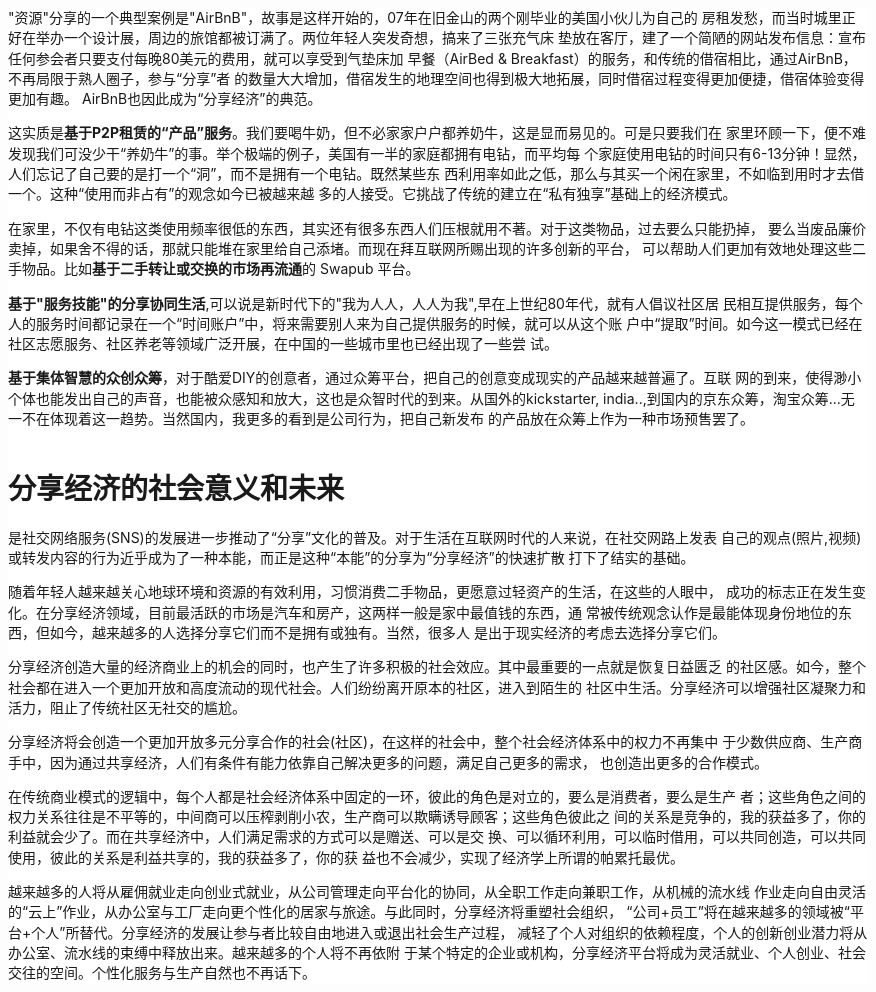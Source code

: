 "资源"分享的一个典型案例是"AirBnB"，故事是这样开始的，07年在旧金山的两个刚毕业的美国小伙儿为自己的
房租发愁，而当时城里正好在举办一个设计展，周边的旅馆都被订满了。两位年轻人突发奇想，搞来了三张充气床
垫放在客厅，建了一个简陋的网站发布信息：宣布任何参会者只要支付每晚80美元的费用，就可以享受到气垫床加
早餐（AirBed & Breakfast）的服务，和传统的借宿相比，通过AirBnB，不再局限于熟人圈子，参与“分享”者
的数量大大增加，借宿发生的地理空间也得到极大地拓展，同时借宿过程变得更加便捷，借宿体验变得更加有趣。
AirBnB也因此成为“分享经济”的典范。

这实质是**基于P2P租赁的“产品”服务**。我们要喝牛奶，但不必家家户户都养奶牛，这是显而易见的。可是只要我们在
家里环顾一下，便不难发现我们可没少干“养奶牛”的事。举个极端的例子，美国有一半的家庭都拥有电钻，而平均每
个家庭使用电钻的时间只有6-13分钟！显然，人们忘记了自己要的是打一个“洞”，而不是拥有一个电钻。既然某些东
西利用率如此之低，那么与其买一个闲在家里，不如临到用时才去借一个。这种“使用而非占有”的观念如今已被越来越
多的人接受。它挑战了传统的建立在“私有独享”基础上的经济模式。

在家里，不仅有电钻这类使用频率很低的东西，其实还有很多东西人们压根就用不著。对于这类物品，过去要么只能扔掉，
要么当废品廉价卖掉，如果舍不得的话，那就只能堆在家里给自己添堵。而现在拜互联网所赐出现的许多创新的平台，
可以帮助人们更加有效地处理这些二手物品。比如**基于二手转让或交换的市场再流通**的 Swapub 平台。

**基于"服务技能"的分享协同生活**,可以说是新时代下的"我为人人，人人为我",早在上世纪80年代，就有人倡议社区居
民相互提供服务，每个人的服务时间都记录在一个“时间账户”中，将来需要别人来为自己提供服务的时候，就可以从这个账
户中“提取”时间。如今这一模式已经在社区志愿服务、社区养老等领域广泛开展，在中国的一些城市里也已经出现了一些尝
试。

**基于集体智慧的众创众筹**，对于酷爱DIY的创意者，通过众筹平台，把自己的创意变成现实的产品越来越普遍了。互联
网的到来，使得渺小个体也能发出自己的声音，也能被众感知和放大，这也是众智时代的到来。从国外的kickstarter,
india..,到国内的京东众筹，淘宝众筹...无一不在体现着这一趋势。当然国内，我更多的看到是公司行为，把自己新发布
的产品放在众筹上作为一种市场预售罢了。

# 分享经济的社会意义和未来

是社交网络服务(SNS)的发展进一步推动了“分享”文化的普及。对于生活在互联网时代的人来说，在社交网路上发表
自己的观点(照片,视频)或转发内容的行为近乎成为了一种本能，而正是这种“本能”的分享为“分享经济”的快速扩散
打下了结实的基础。

随着年轻人越来越关心地球环境和资源的有效利用，习惯消费二手物品，更愿意过轻资产的生活，在这些的人眼中，
成功的标志正在发生变化。在分享经济领域，目前最活跃的市场是汽车和房产，这两样一般是家中最值钱的东西，通
常被传统观念认作是最能体现身份地位的东西，但如今，越来越多的人选择分享它们而不是拥有或独有。当然，很多人
是出于现实经济的考虑去选择分享它们。

分享经济创造大量的经济商业上的机会的同时，也产生了许多积极的社会效应。其中最重要的一点就是恢复日益匮乏
的社区感。如今，整个社会都在进入一个更加开放和高度流动的现代社会。人们纷纷离开原本的社区，进入到陌生的
社区中生活。分享经济可以增强社区凝聚力和活力，阻止了传统社区无社交的尴尬。

分享经济将会创造一个更加开放多元分享合作的社会(社区)，在这样的社会中，整个社会经济体系中的权力不再集中
于少数供应商、生产商手中，因为通过共享经济，人们有条件有能力依靠自己解决更多的问题，满足自己更多的需求，
也创造出更多的合作模式。

在传统商业模式的逻辑中，每个人都是社会经济体系中固定的一环，彼此的角色是对立的，要么是消费者，要么是生产
者；这些角色之间的权力关系往往是不平等的，中间商可以压榨剥削小农，生产商可以欺瞒诱导顾客；这些角色彼此之
间的关系是竞争的，我的获益多了，你的利益就会少了。而在共享经济中，人们满足需求的方式可以是赠送、可以是交
换、可以循环利用，可以临时借用，可以共同创造，可以共同使用，彼此的关系是利益共享的，我的获益多了，你的获
益也不会减少，实现了经济学上所谓的帕累托最优。

越来越多的人将从雇佣就业走向创业式就业，从公司管理走向平台化的协同，从全职工作走向兼职工作，从机械的流水线
作业走向自由灵活的“云上”作业，从办公室与工厂走向更个性化的居家与旅途。与此同时，分享经济将重塑社会组织，
“公司+员工”将在越来越多的领域被“平台+个人”所替代。分享经济的发展让参与者比较自由地进入或退出社会生产过程，
减轻了个人对组织的依赖程度，个人的创新创业潜力将从办公室、流水线的束缚中释放出来。越来越多的个人将不再依附
于某个特定的企业或机构，分享经济平台将成为灵活就业、个人创业、社会交往的空间。个性化服务与生产自然也不再话下。
